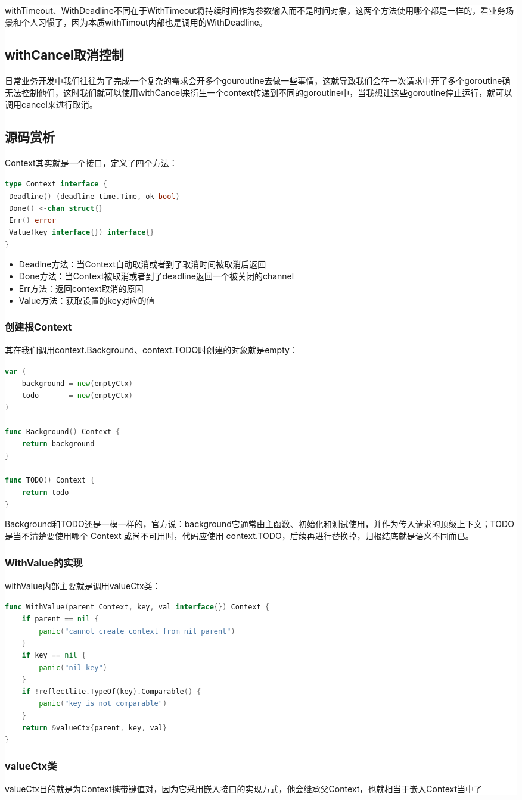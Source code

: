 withTimeout、WithDeadline不同在于WithTimeout将持续时间作为参数输入而不是时间对象，这两个方法使用哪个都是一样的，看业务场景和个人习惯了，因为本质withTimout内部也是调用的WithDeadline。



## withCancel取消控制
日常业务开发中我们往往为了完成一个复杂的需求会开多个gouroutine去做一些事情，这就导致我们会在一次请求中开了多个goroutine确无法控制他们，这时我们就可以使用withCancel来衍生一个context传递到不同的goroutine中，当我想让这些goroutine停止运行，就可以调用cancel来进行取消。


## 源码赏析
Context其实就是一个接口，定义了四个方法：
```go
type Context interface {
 Deadline() (deadline time.Time, ok bool)
 Done() <-chan struct{}
 Err() error
 Value(key interface{}) interface{}
}
```
* Deadlne方法：当Context自动取消或者到了取消时间被取消后返回
* Done方法：当Context被取消或者到了deadline返回一个被关闭的channel
* Err方法：返回context取消的原因
* Value方法：获取设置的key对应的值

### 创建根Context
其在我们调用context.Background、context.TODO时创建的对象就是empty：
```go
var (
    background = new(emptyCtx)
    todo       = new(emptyCtx)
)

func Background() Context {
    return background
}

func TODO() Context {
    return todo
}

```
Background和TODO还是一模一样的，官方说：background它通常由主函数、初始化和测试使用，并作为传入请求的顶级上下文；TODO是当不清楚要使用哪个 Context 或尚不可用时，代码应使用 context.TODO，后续再进行替换掉，归根结底就是语义不同而已。

### WithValue的实现
withValue内部主要就是调用valueCtx类：
```go
func WithValue(parent Context, key, val interface{}) Context {
    if parent == nil {
        panic("cannot create context from nil parent")
    }
    if key == nil {
        panic("nil key")
    }
    if !reflectlite.TypeOf(key).Comparable() {
        panic("key is not comparable")
    }
    return &valueCtx{parent, key, val}
}
```
### valueCtx类
valueCtx目的就是为Context携带键值对，因为它采用嵌入接口的实现方式，他会继承父Context，也就相当于嵌入Context当中了
